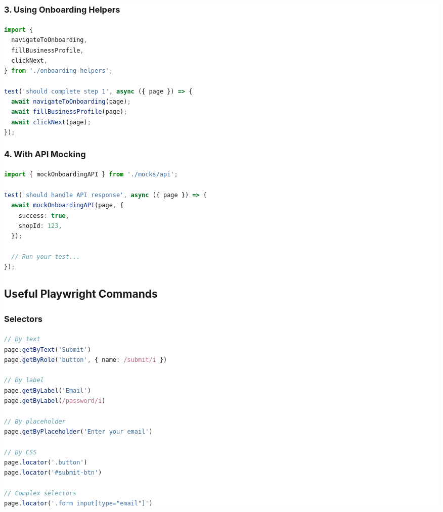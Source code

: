 ### 3. Using Onboarding Helpers
```typescript
import {
  navigateToOnboarding,
  fillBusinessProfile,
  clickNext,
} from './onboarding-helpers';

test('should complete step 1', async ({ page }) => {
  await navigateToOnboarding(page);
  await fillBusinessProfile(page);
  await clickNext(page);
});
```

### 4. With API Mocking
```typescript
import { mockOnboardingAPI } from './mocks/api';

test('should handle API response', async ({ page }) => {
  await mockOnboardingAPI(page, {
    success: true,
    shopId: 123,
  });

  // Run your test...
});
```

## Useful Playwright Commands

### Selectors
```typescript
// By text
page.getByText('Submit')
page.getByRole('button', { name: /submit/i })

// By label
page.getByLabel('Email')
page.getByLabel(/password/i)

// By placeholder
page.getByPlaceholder('Enter your email')

// By CSS
page.locator('.button')
page.locator('#submit-btn')

// Complex selectors
page.locator('.form input[type="email"]')
```
